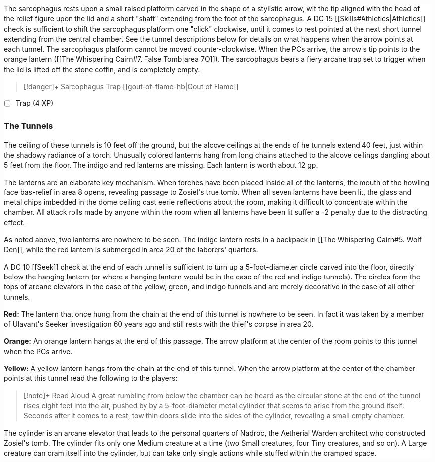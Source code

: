The sarcophagus rests upon a small raised platform carved in the shape of a stylistic arrow, wit the tip aligned with the head of the relief figure upon the lid and a short "shaft" extending from the foot of the sarcophagus. A DC 15 [[Skills#Athletics|Athletics]] check is sufficient to shift the sarcophagus platform one "click" clockwise, until it comes to rest pointed at the next short tunnel extending from the central chamber. See the tunnel descriptions below for details on what happens when the arrow points at each tunnel.  The sarcophagus platform cannot be moved counter-clockwise.  When the PCs arrive, the arrow's tip points to the orange lantern ([[The Whispering Cairn#7. False Tomb|area 7O]]).  The sarcophagus bears a fiery arcane trap set to trigger when the lid is lifted off the stone coffin, and is completely empty.

> [!danger]+ Sarcophagus Trap
> [[gout-of-flame-hb|Gout of Flame]]
- [ ] Trap (4 XP)

### The Tunnels 
The ceiling of these tunnels is 10 feet off the ground, but the alcove ceilings at the ends of he tunnels extend 40 feet, just within the shadowy radiance of a torch.  Unusually colored lanterns hang from long chains attached to the alcove ceilings dangling about 5 feet from the floor.  The indigo and red lanterns are missing.  Each lantern is worth about 12 gp.

The lanterns are an elaborate key mechanism.  When torches have been placed inside all of the lanterns, the mouth of the howling face bas-relief in area 8 opens, revealing passage to Zosiel's true tomb.  When all seven lanterns have been lit, the glass and metal chips imbedded in the dome ceiling cast eerie reflections about the room, making it difficult to concentrate within the chamber.  All attack rolls made by anyone within the room when all lanterns have been lit suffer a -2 penalty due to the distracting effect.

As noted above, two lanterns are nowhere to be seen.  The indigo lantern rests in a backpack in [[The Whispering Cairn#5. Wolf Den]], while the red lantern is submerged in area 20 of the laborers' quarters.

A DC 10 [[Seek]] check at the end of each tunnel is sufficient to turn up a 5-foot-diameter circle carved into the floor, directly below the hanging lantern (or where a hanging lantern would be in the case of the red and indigo tunnels).  The circles form the tops of arcane elevators in the case of the yellow, green, and indigo tunnels and are merely decorative in the case of all other tunnels.

**Red:** The lantern that once hung from the chain at the end of this tunnel is nowhere to be seen.  In fact it was taken by a member of Ulavant's Seeker investigation 60 years ago and still rests with the thief's corpse in area 20.

**Orange:** An orange lantern hangs at the end of this passage.  The arrow platform at the center of the room points to this tunnel when the PCs arrive.

**Yellow:** A yellow lantern hangs from the chain at the end of this tunnel.  When the arrow platform at the center of the chamber points at this tunnel read the following to the players:
> [!note]+ Read Aloud
> A great rumbling from below the chamber can be heard as the circular stone at the end of the tunnel rises eight feet into the air, pushed by by a 5-foot-diameter metal cylinder that seems to arise from the ground itself.  Seconds after it comes to a rest, tow thin doors slide into the sides of the cylinder, revealing a small empty chamber.

The cylinder is an arcane elevator that leads to the personal quarters of Nadroc, the Aetherial Warden architect who constructed Zosiel's tomb.  The cylinder fits only one Medium creature at a time (two Small creatures, four Tiny creatures, and so on).  A Large creature can cram itself into the cylinder, but can take only single actions while stuffed within the cramped space.
